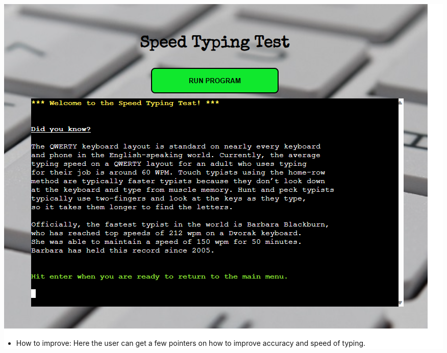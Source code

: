 ![General Information](docs/generalinformation.png)

- How to improve: Here the user can get a few pointers on how to improve accuracy and speed of typing.
